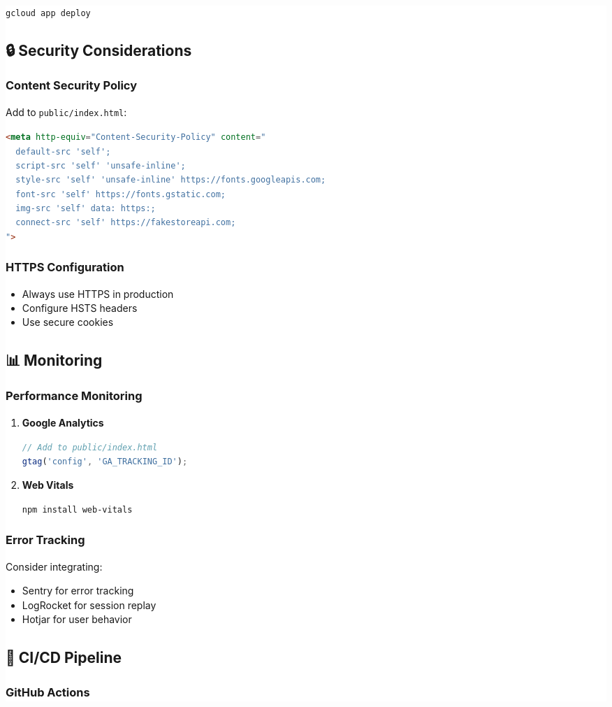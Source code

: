    ```bash
   gcloud app deploy
   ```

## 🔒 Security Considerations

### Content Security Policy

Add to `public/index.html`:

```html
<meta http-equiv="Content-Security-Policy" content="
  default-src 'self';
  script-src 'self' 'unsafe-inline';
  style-src 'self' 'unsafe-inline' https://fonts.googleapis.com;
  font-src 'self' https://fonts.gstatic.com;
  img-src 'self' data: https:;
  connect-src 'self' https://fakestoreapi.com;
">
```

### HTTPS Configuration

- Always use HTTPS in production
- Configure HSTS headers
- Use secure cookies

## 📊 Monitoring

### Performance Monitoring

1. **Google Analytics**
   ```javascript
   // Add to public/index.html
   gtag('config', 'GA_TRACKING_ID');
   ```

2. **Web Vitals**
   ```bash
   npm install web-vitals
   ```

### Error Tracking

Consider integrating:
- Sentry for error tracking
- LogRocket for session replay
- Hotjar for user behavior

## 🚀 CI/CD Pipeline

### GitHub Actions
